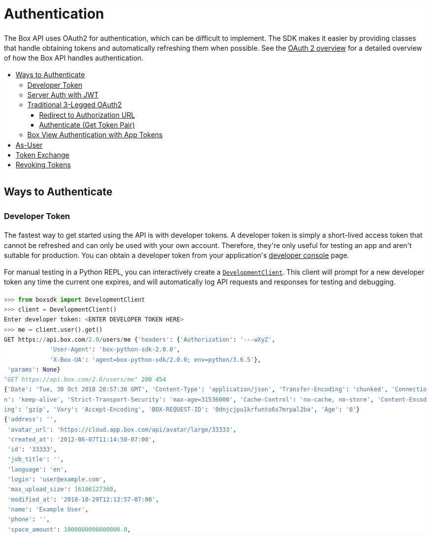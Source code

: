 Authentication
==============

The Box API uses OAuth2 for authentication, which can be difficult to implement.
The SDK makes it easier by providing classes that handle obtaining tokens and
automatically refreshing them when possible. See the
[OAuth 2 overview](https://docs.box.com/reference#oauth-2-overview) for a detailed
overview of how the Box API handles authentication.





- [Ways to Authenticate](#ways-to-authenticate)
  - [Developer Token](#developer-token)
  - [Server Auth with JWT](#server-auth-with-jwt)
  - [Traditional 3-Legged OAuth2](#traditional-3-legged-oauth2)
    - [Redirect to Authorization URL](#redirect-to-authorization-url)
    - [Authenticate (Get Token Pair)](#authenticate-get-token-pair)
  - [Box View Authentication with App Tokens](#box-view-authentication-with-app-tokens)
- [As-User](#as-user)
- [Token Exchange](#token-exchange)
- [Revoking Tokens](#revoking-tokens)



Ways to Authenticate
--------------------

### Developer Token

The fastest way to get started using the API is with developer tokens. A
developer token is simply a short-lived access token that cannot be refreshed
and can only be used with your own account. Therefore, they're only useful for
testing an app and aren't suitable for production. You can obtain a developer
token from your application's [developer console][dev_console] page.

For manual testing in a Python REPL, you can interactively create a [`DevelopmentClient`][dev_client].
This client will prompt for a new developer token any time the current one expires, and will automatically
log API requests and responses for testing and debugging.

```python
>>> from boxsdk import DevelopmentClient
>>> client = DevelopmentClient()
Enter developer token: <ENTER DEVELOPER TOKEN HERE>
>>> me = client.user().get()
GET https://api.box.com/2.0/users/me {'headers': {'Authorization': '---wXyZ',
             'User-Agent': 'box-python-sdk-2.0.0',
             'X-Box-UA': 'agent=box-python-sdk/2.0.0; env=python/3.6.5'},
 'params': None}
"GET https://api.box.com/2.0/users/me" 200 454
{'Date': 'Tue, 30 Oct 2018 20:57:36 GMT', 'Content-Type': 'application/json', 'Transfer-Encoding': 'chunked', 'Connection': 'keep-alive', 'Strict-Transport-Security': 'max-age=31536000', 'Cache-Control': 'no-cache, no-store', 'Content-Encoding': 'gzip', 'Vary': 'Accept-Encoding', 'BOX-REQUEST-ID': '0dnjcjpu1krfunto6s7mrpal2ba', 'Age': '0'}
{'address': '',
 'avatar_url': 'https://cloud.app.box.com/api/avatar/large/33333',
 'created_at': '2012-06-07T11:14:50-07:00',
 'id': '33333',
 'job_title': '',
 'language': 'en',
 'login': 'user@example.com',
 'max_upload_size': 16106127360,
 'modified_at': '2018-10-29T12:13:57-07:00',
 'name': 'Example User',
 'phone': '',
 'space_amount': 1000000000000000.0,
```

[dev_console]: https://app.box.com/developers/console
[dev_client]: https://box-python-sdk.readthedocs.io/en/latest/boxsdk.client.html#module-boxsdk.client.development_client
[client_class]: https://box-python-sdk.readthedocs.io/en/latest/boxsdk.client.html#boxsdk.client.client.Client
[oauth2_class]: https://box-python-sdk.readthedocs.io/en/latest/boxsdk.auth.html#boxsdk.auth.oauth2.OAuth2
[jwt_auth_class]: https://box-python-sdk.readthedocs.io/en/latest/boxsdk.auth.html#boxsdk.auth.jwt_auth.JWTAuth
[user_class]: https://box-python-sdk.readthedocs.io/en/latest/boxsdk.object.html#boxsdk.object.user.User
[get_authorization_url]: https://box-python-sdk.readthedocs.io/en/latest/boxsdk.auth.html#boxsdk.auth.oauth2.OAuth2.get_authorization_url
[authenticate]: https://box-python-sdk.readthedocs.io/en/latest/boxsdk.auth.html#boxsdk.auth.oauth2.OAuth2.authenticate
[as_user]: https://box-python-sdk.readthedocs.io/en/latest/boxsdk.object.html#boxsdk.object.cloneable.Cloneable.as_user
[downscope_token]: https://box-python-sdk.readthedocs.io/en/latest/boxsdk.client.html#boxsdk.client.client.Client.downscope_token
[token_response]: https://box-python-sdk.readthedocs.io/en/latest/boxsdk.auth.html#boxsdk.auth.oauth2.TokenResponse
[revoke]: https://box-python-sdk.readthedocs.io/en/latest/boxsdk.auth.html#boxsdk.auth.oauth2.OAuth2.revoke